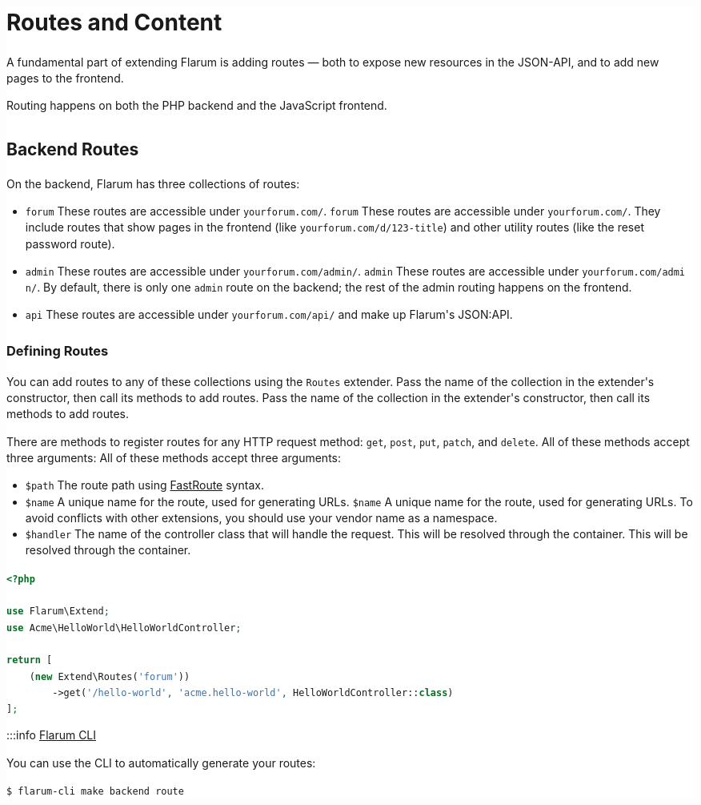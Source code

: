 # Routes and Content

A fundamental part of extending Flarum is adding routes — both to expose new resources in the JSON-API, and to add new pages to the frontend.

Routing happens on both the PHP backend and the JavaScript frontend.

## Backend Routes

On the backend, Flarum has three collections of routes:

* `forum` These routes are accessible under `yourforum.com/`. `forum` These routes are accessible under `yourforum.com/`. They include routes that show pages in the frontend (like `yourforum.com/d/123-title`) and other utility routes (like the reset password route).

* `admin` These routes are accessible under `yourforum.com/admin/`. `admin` These routes are accessible under `yourforum.com/admin/`. By default, there is only one `admin` route on the backend; the rest of the admin routing happens on the frontend.

* `api` These routes are accessible under `yourforum.com/api/` and make up Flarum's JSON:API.

### Defining Routes

You can add routes to any of these collections using the `Routes` extender. Pass the name of the collection in the extender's constructor, then call its methods to add routes. Pass the name of the collection in the extender's constructor, then call its methods to add routes.

There are methods to register routes for any HTTP request method: `get`, `post`, `put`, `patch`, and `delete`. All of these methods accept three arguments: All of these methods accept three arguments:

* `$path` The route path using [FastRoute](https://github.com/nikic/FastRoute#defining-routes) syntax.
* `$name` A unique name for the route, used for generating URLs. `$name` A unique name for the route, used for generating URLs. To avoid conflicts with other extensions, you should use your vendor name as a namespace.
* `$handler` The name of the controller class that will handle the request. This will be resolved through the container. This will be resolved through the container.

```php
<?php

use Flarum\Extend;
use Acme\HelloWorld\HelloWorldController;

return [
    (new Extend\Routes('forum'))
        ->get('/hello-world', 'acme.hello-world', HelloWorldController::class)
];
```

:::info [Flarum CLI](https://github.com/flarum/cli)

You can use the CLI to automatically generate your routes:
```bash
$ flarum-cli make backend route
```
